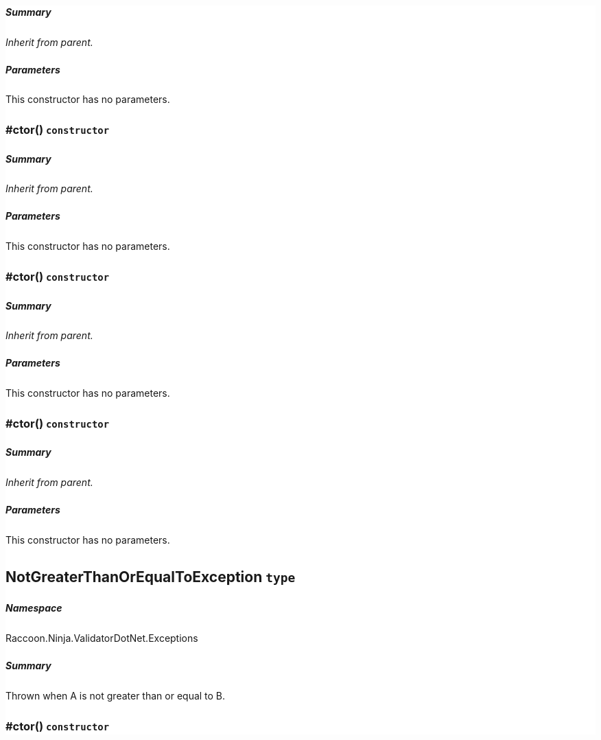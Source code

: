 ##### Summary

*Inherit from parent.*

##### Parameters

This constructor has no parameters.

<a name='M-Raccoon-Ninja-ValidatorDotNet-Exceptions-NotGreaterThanException-#ctor-System-String,System-Exception-'></a>
### #ctor() `constructor`

##### Summary

*Inherit from parent.*

##### Parameters

This constructor has no parameters.

<a name='M-Raccoon-Ninja-ValidatorDotNet-Exceptions-NotGreaterThanException-#ctor-System-Exception-'></a>
### #ctor() `constructor`

##### Summary

*Inherit from parent.*

##### Parameters

This constructor has no parameters.

<a name='M-Raccoon-Ninja-ValidatorDotNet-Exceptions-NotGreaterThanException-#ctor-System-Runtime-Serialization-SerializationInfo,System-Runtime-Serialization-StreamingContext-'></a>
### #ctor() `constructor`

##### Summary

*Inherit from parent.*

##### Parameters

This constructor has no parameters.

<a name='T-Raccoon-Ninja-ValidatorDotNet-Exceptions-NotGreaterThanOrEqualToException'></a>
## NotGreaterThanOrEqualToException `type`

##### Namespace

Raccoon.Ninja.ValidatorDotNet.Exceptions

##### Summary

Thrown when A is not greater than or equal to B.

<a name='M-Raccoon-Ninja-ValidatorDotNet-Exceptions-NotGreaterThanOrEqualToException-#ctor-System-String-'></a>
### #ctor() `constructor`
